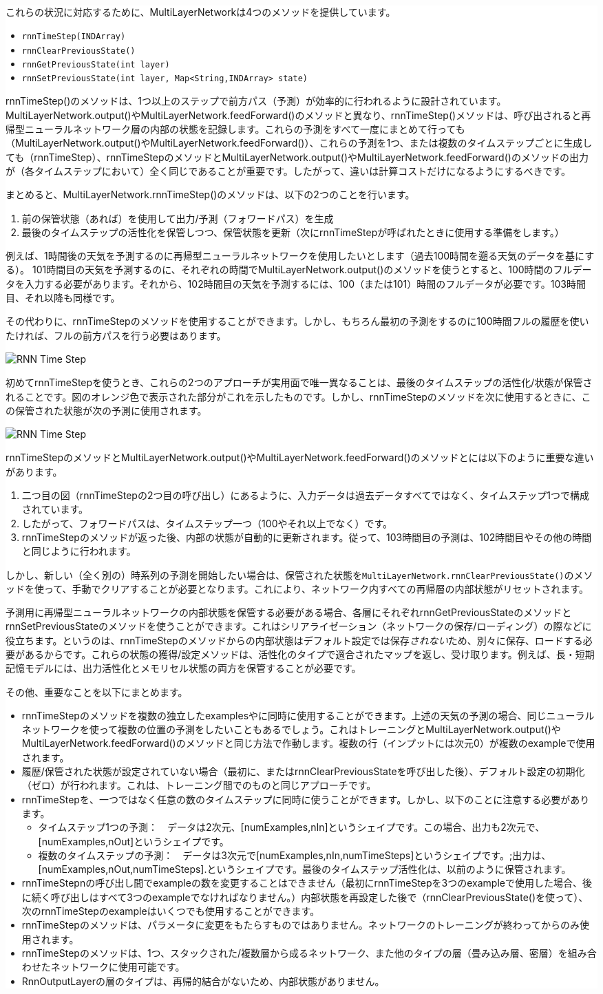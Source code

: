 これらの状況に対応するために、MultiLayerNetworkは4つのメソッドを提供しています。

* `rnnTimeStep(INDArray)`
* `rnnClearPreviousState()`
* `rnnGetPreviousState(int layer)`
* `rnnSetPreviousState(int layer, Map<String,INDArray> state)`

rnnTimeStep()のメソッドは、1つ以上のステップで前方パス（予測）が効率的に行われるように設計されています。MultiLayerNetwork.output()やMultiLayerNetwork.feedForward()のメソッドと異なり、rnnTimeStep()メソッドは、呼び出されると再帰型ニューラルネットワーク層の内部の状態を記録します。これらの予測をすべて一度にまとめて行っても（MultiLayerNetwork.output()やMultiLayerNetwork.feedForward()）、これらの予測を1つ、または複数のタイムステップごとに生成しても（rnnTimeStep）、rnnTimeStepのメソッドとMultiLayerNetwork.output()やMultiLayerNetwork.feedForward()のメソッドの出力が（各タイムステップにおいて）全く同じであることが重要です。したがって、違いは計算コストだけになるようにするべきです。

まとめると、MultiLayerNetwork.rnnTimeStep()のメソッドは、以下の2つのことを行います。

1.	前の保管状態（あれば）を使用して出力/予測（フォワードパス）を生成
2.	最後のタイムステップの活性化を保管しつつ、保管状態を更新（次にrnnTimeStepが呼ばれたときに使用する準備をします。）

例えば、1時間後の天気を予測するのに再帰型ニューラルネットワークを使用したいとします（過去100時間を遡る天気のデータを基にする）。
101時間目の天気を予測するのに、それぞれの時間でMultiLayerNetwork.output()のメソッドを使うとすると、100時間のフルデータを入力する必要があります。それから、102時間目の天気を予測するには、100（または101）時間のフルデータが必要です。103時間目、それ以降も同様です。

その代わりに、rnnTimeStepのメソッドを使用することができます。しかし、もちろん最初の予測をするのに100時間フルの履歴を使いたければ、フルの前方パスを行う必要はあります。

![RNN Time Step](../img/rnn_timestep_1.png)

初めてrnnTimeStepを使うとき、これらの2つのアプローチが実用面で唯一異なることは、最後のタイムステップの活性化/状態が保管されることです。図のオレンジ色で表示された部分がこれを示したものです。しかし、rnnTimeStepのメソッドを次に使用するときに、この保管された状態が次の予測に使用されます。

![RNN Time Step](../img/rnn_timestep_2.png)

rnnTimeStepのメソッドとMultiLayerNetwork.output()やMultiLayerNetwork.feedForward()のメソッドとには以下のように重要な違いがあります。

1. 二つ目の図（rnnTimeStepの2つ目の呼び出し）にあるように、入力データは過去データすべてではなく、タイムステップ1つで構成されています。
2. したがって、フォワードパスは、タイムステップ一つ（100やそれ以上でなく）です。
3. rnnTimeStepのメソッドが返った後、内部の状態が自動的に更新されます。従って、103時間目の予測は、102時間目やその他の時間と同じように行われます。

しかし、新しい（全く別の）時系列の予測を開始したい場合は、保管された状態を`MultiLayerNetwork.rnnClearPreviousState()`のメソッドを使って、手動でクリアすることが必要となります。これにより、ネットワーク内すべての再帰層の内部状態がリセットされます。

予測用に再帰型ニューラルネットワークの内部状態を保管する必要がある場合、各層にそれぞれrnnGetPreviousStateのメソッドとrnnSetPreviousStateのメソッドを使うことができます。これはシリアライゼーション（ネットワークの保存/ローディング）の際などに役立ちます。というのは、rnnTimeStepのメソッドからの内部状態はデフォルト設定では保存*されない*ため、別々に保存、ロードする必要があるからです。これらの状態の獲得/設定メソッドは、活性化のタイプで適合されたマップを返し、受け取ります。例えば、長・短期記憶モデルには、出力活性化とメモリセル状態の両方を保管することが必要です。

その他、重要なことを以下にまとめます。

- rnnTimeStepのメソッドを複数の独立したexamplesやに同時に使用することができます。上述の天気の予測の場合、同じニューラルネットワークを使って複数の位置の予測をしたいこともあるでしょう。これはトレーニングとMultiLayerNetwork.output()やMultiLayerNetwork.feedForward()のメソッドと同じ方法で作動します。複数の行（インプットには次元0）が複数のexampleで使用されます。
- 履歴/保管された状態が設定されていない場合（最初に、またはrnnClearPreviousStateを呼び出した後）、デフォルト設定の初期化（ゼロ）が行われます。これは、トレーニング間でのものと同じアプローチです。
- rnnTimeStepを、一つではなく任意の数のタイムステップに同時に使うことができます。しかし、以下のことに注意する必要があります。
  - タイムステップ1つの予測：　データは2次元、[numExamples,nIn]というシェイプです。この場合、出力も2次元で、[numExamples,nOut]というシェイプです。
  - 複数のタイムステップの予測：　データは3次元で[numExamples,nIn,numTimeSteps]というシェイプです。;出力は、[numExamples,nOut,numTimeSteps].というシェイプです。最後のタイムステップ活性化は、以前のように保管されます。
- rnnTimeStepnの呼び出し間でexampleの数を変更することはできません（最初にrnnTimeStepを3つのexampleで使用した場合、後に続く呼び出しはすべて3つのexampleでなければなりません。）内部状態を再設定した後で（rnnClearPreviousState()を使って）、次のrnnTimeStepのexampleはいくつでも使用することができます。
- rnnTimeStepのメソッドは、パラメータに変更をもたらすものではありません。ネットワークのトレーニングが終わってからのみ使用されます。
- rnnTimeStepのメソッドは、1つ、スタックされた/複数層から成るネットワーク、また他のタイプの層（畳み込み層、密層）を組み合わせたネットワークに使用可能です。
- RnnOutputLayerの層のタイプは、再帰的結合がないため、内部状態がありません。
